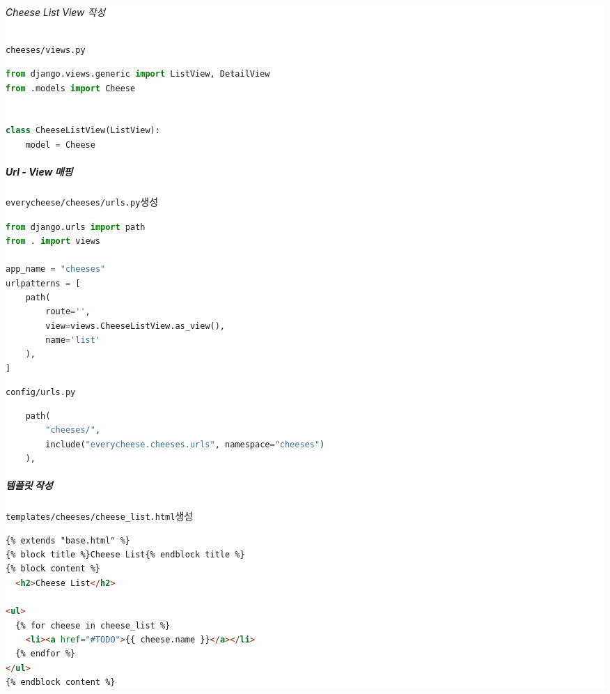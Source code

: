 

###### Cheese List View 작성

`cheeses/views.py`

```python
from django.views.generic import ListView, DetailView
from .models import Cheese


class CheeseListView(ListView):
    model = Cheese

```

##### Url - View 매핑

`everycheese/cheeses/urls.py`생성

```python
from django.urls import path
from . import views

app_name = "cheeses"
urlpatterns = [
    path(
        route='',
        view=views.CheeseListView.as_view(),
        name='list'
    ),
]
```

`config/urls.py`

```python
    path(
        "cheeses/",
        include("everycheese.cheeses.urls", namespace="cheeses")
    ),
```

##### 템플릿 작성

`templates/cheeses/cheese_list.html`생성

```html
{% extends "base.html" %}
{% block title %}Cheese List{% endblock title %}
{% block content %}
  <h2>Cheese List</h2>

<ul>
  {% for cheese in cheese_list %}
    <li><a href="#TODO">{{ cheese.name }}</a></li>
  {% endfor %}
</ul>
{% endblock content %}
```
